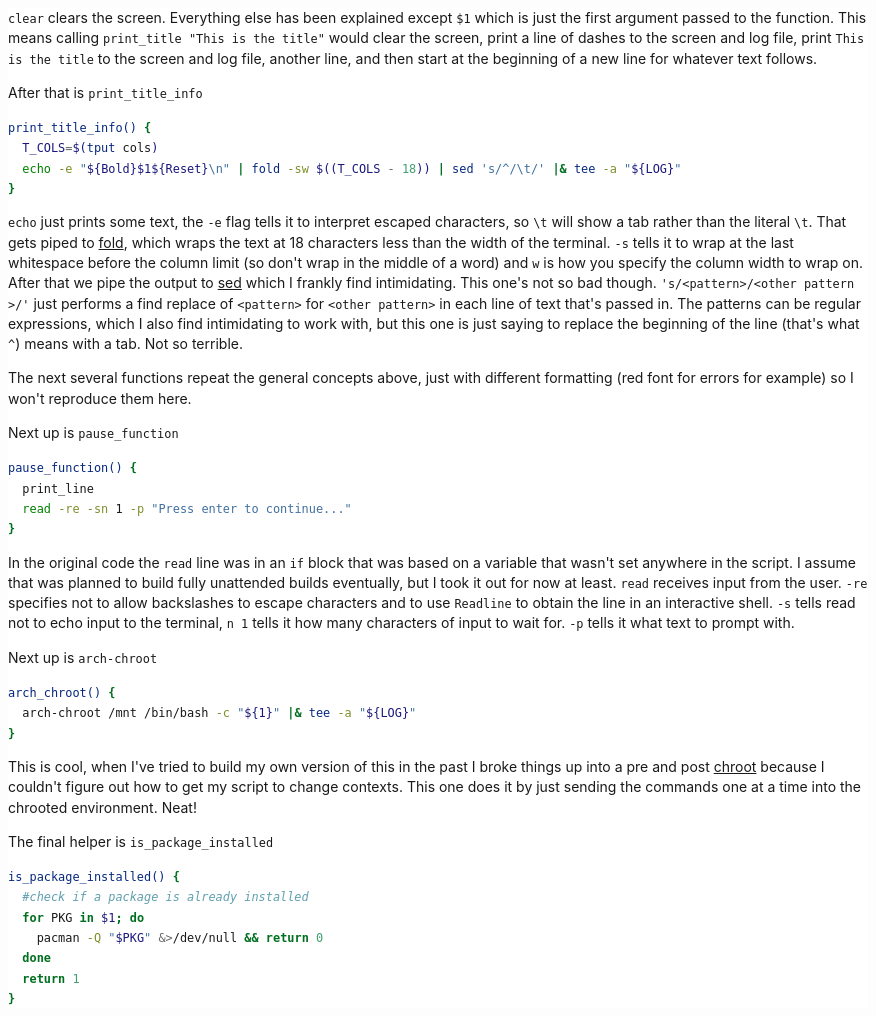 ```clear``` clears the screen. Everything else has been explained except ```$1``` which is just the first argument passed to the function. This means calling ```print_title "This is the title"``` would clear the screen, print a line of dashes to the screen and log file, print ```This is the title``` to the screen and log file, another line, and then start at the beginning of a new line for whatever text follows.

After that is ```print_title_info```

```bash
print_title_info() {
  T_COLS=$(tput cols)
  echo -e "${Bold}$1${Reset}\n" | fold -sw $((T_COLS - 18)) | sed 's/^/\t/' |& tee -a "${LOG}"
}
```

```echo``` just prints some text, the ```-e``` flag tells it to interpret escaped characters, so ```\t``` will show a tab rather than the literal ```\t```. That gets piped to [fold](https://ss64.com/bash/fold.html), which wraps the text at 18 characters less than the width of the terminal. ```-s``` tells it to wrap at the last whitespace before the column limit (so don't wrap in the middle of a word) and ```w``` is how you specify the column width to wrap on. After that we pipe the output to [sed](https://www.digitalocean.com/community/tutorials/the-basics-of-using-the-sed-stream-editor-to-manipulate-text-in-linux) which I frankly find intimidating. This one's not so bad though. ```'s/<pattern>/<other pattern>/'``` just performs a find replace of ```<pattern>``` for ```<other pattern>``` in each line of text that's passed in. The patterns can be regular expressions, which I also find intimidating to work with, but this one is just saying to replace the beginning of the line (that's what ```^```) means with a tab. Not so terrible.

The next several functions repeat the general concepts above, just with different formatting (red font for errors for example) so I won't reproduce them here.

Next up is ```pause_function```

```bash
pause_function() {
  print_line
  read -re -sn 1 -p "Press enter to continue..."
}
```

In the original code the ```read``` line was in an ```if``` block that was based on a variable that wasn't set anywhere in the script. I assume that was planned to build fully unattended builds eventually, but I took it out for now at least. ```read``` receives input from the user. ```-re``` specifies not to allow backslashes to escape characters and to use ```Readline``` to obtain the line in an interactive shell. ```-s``` tells read not to echo input to the terminal, ```n 1``` tells it how many characters of input to wait for. ```-p``` tells it what text to prompt with.

Next up is ```arch-chroot```

```bash
arch_chroot() {
  arch-chroot /mnt /bin/bash -c "${1}" |& tee -a "${LOG}"
}
```

This is cool, when I've tried to build my own version of this in the past I broke things up into a pre and post [chroot](https://wiki.archlinux.org/index.php/Chroot) because I couldn't figure out how to get my script to change contexts. This one does it by just sending the commands one at a time into the chrooted environment. Neat!

The final helper is ```is_package_installed```

```bash
is_package_installed() {
  #check if a package is already installed
  for PKG in $1; do
    pacman -Q "$PKG" &>/dev/null && return 0
  done
  return 1
}
```
